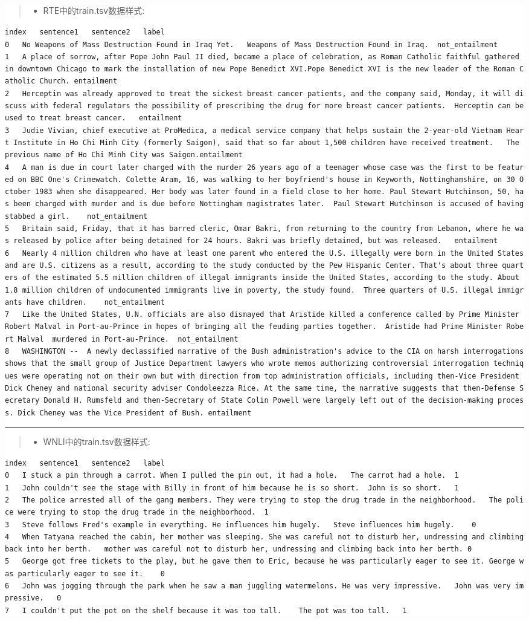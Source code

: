 
> * RTE中的train.tsv数据样式:

```text
index	sentence1	sentence2	label
0	No Weapons of Mass Destruction Found in Iraq Yet.	Weapons of Mass Destruction Found in Iraq.	not_entailment
1	A place of sorrow, after Pope John Paul II died, became a place of celebration, as Roman Catholic faithful gathered in downtown Chicago to mark the installation of new Pope Benedict XVI.Pope Benedict XVI is the new leader of the Roman Catholic Church.	entailment
2	Herceptin was already approved to treat the sickest breast cancer patients, and the company said, Monday, it will discuss with federal regulators the possibility of prescribing the drug for more breast cancer patients.	Herceptin can be used to treat breast cancer.	entailment
3	Judie Vivian, chief executive at ProMedica, a medical service company that helps sustain the 2-year-old Vietnam Heart Institute in Ho Chi Minh City (formerly Saigon), said that so far about 1,500 children have received treatment.	The previous name of Ho Chi Minh City was Saigon.entailment
4	A man is due in court later charged with the murder 26 years ago of a teenager whose case was the first to be featured on BBC One's Crimewatch. Colette Aram, 16, was walking to her boyfriend's house in Keyworth, Nottinghamshire, on 30 October 1983 when she disappeared. Her body was later found in a field close to her home. Paul Stewart Hutchinson, 50, has been charged with murder and is due before Nottingham magistrates later.	Paul Stewart Hutchinson is accused of having stabbed a girl.	not_entailment
5	Britain said, Friday, that it has barred cleric, Omar Bakri, from returning to the country from Lebanon, where he was released by police after being detained for 24 hours.	Bakri was briefly detained, but was released.	entailment
6	Nearly 4 million children who have at least one parent who entered the U.S. illegally were born in the United States and are U.S. citizens as a result, according to the study conducted by the Pew Hispanic Center. That's about three quarters of the estimated 5.5 million children of illegal immigrants inside the United States, according to the study. About 1.8 million children of undocumented immigrants live in poverty, the study found.	Three quarters of U.S. illegal immigrants have children.	not_entailment
7	Like the United States, U.N. officials are also dismayed that Aristide killed a conference called by Prime Minister Robert Malval in Port-au-Prince in hopes of bringing all the feuding parties together.	Aristide had Prime Minister Robert Malval  murdered in Port-au-Prince.	not_entailment
8	WASHINGTON --  A newly declassified narrative of the Bush administration's advice to the CIA on harsh interrogations shows that the small group of Justice Department lawyers who wrote memos authorizing controversial interrogation techniques were operating not on their own but with direction from top administration officials, including then-Vice President Dick Cheney and national security adviser Condoleezza Rice. At the same time, the narrative suggests that then-Defense Secretary Donald H. Rumsfeld and then-Secretary of State Colin Powell were largely left out of the decision-making process.	Dick Cheney was the Vice President of Bush.	entailment
```

---

> * WNLI中的train.tsv数据样式:

```text
index	sentence1	sentence2	label
0	I stuck a pin through a carrot. When I pulled the pin out, it had a hole.	The carrot had a hole.	1
1	John couldn't see the stage with Billy in front of him because he is so short.	John is so short.	1
2	The police arrested all of the gang members. They were trying to stop the drug trade in the neighborhood.	The police were trying to stop the drug trade in the neighborhood.	1
3	Steve follows Fred's example in everything. He influences him hugely.	Steve influences him hugely.	0
4	When Tatyana reached the cabin, her mother was sleeping. She was careful not to disturb her, undressing and climbing back into her berth.	mother was careful not to disturb her, undressing and climbing back into her berth.	0
5	George got free tickets to the play, but he gave them to Eric, because he was particularly eager to see it.	George was particularly eager to see it.	0
6	John was jogging through the park when he saw a man juggling watermelons. He was very impressive.	John was very impressive.	0
7	I couldn't put the pot on the shelf because it was too tall.	The pot was too tall.	1
```